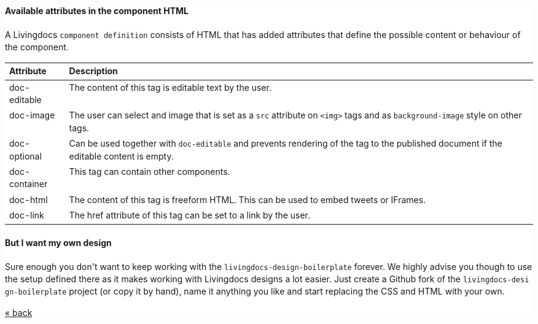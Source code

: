 #### Available attributes in the component HTML

A Livingdocs `component definition` consists of HTML that has added attributes that define the possible content or behaviour of the component.

| Attribute  | Description           |
|:---------|:-----------|
| doc-editable | The content of this tag is editable text by the user. |
| doc-image    | The user can select and image that is set as a `src` attribute on `<img>` tags and as `background-image` style on other tags. |
| doc-optional    | Can be used together with `doc-editable` and prevents rendering of the tag to the published document if the editable content is empty.|
| doc-container | This tag can contain other components. |
| doc-html | The content of this tag is freeform HTML. This can be used to embed tweets or IFrames. |
| doc-link | The href attribute of this tag can be set to a link by the user. |

#### But I want my own design

Sure enough you don't want to keep working with the `livingdocs-design-boilerplate` forever. We highly advise you though to use the setup defined there as it makes working with Livingdocs designs a lot easier. Just create a Github fork of the `livingdocs-design-boilerplate` project (or copy it by hand), name it anything you like and start replacing the CSS and HTML with your own.

[« back](../README.md)
